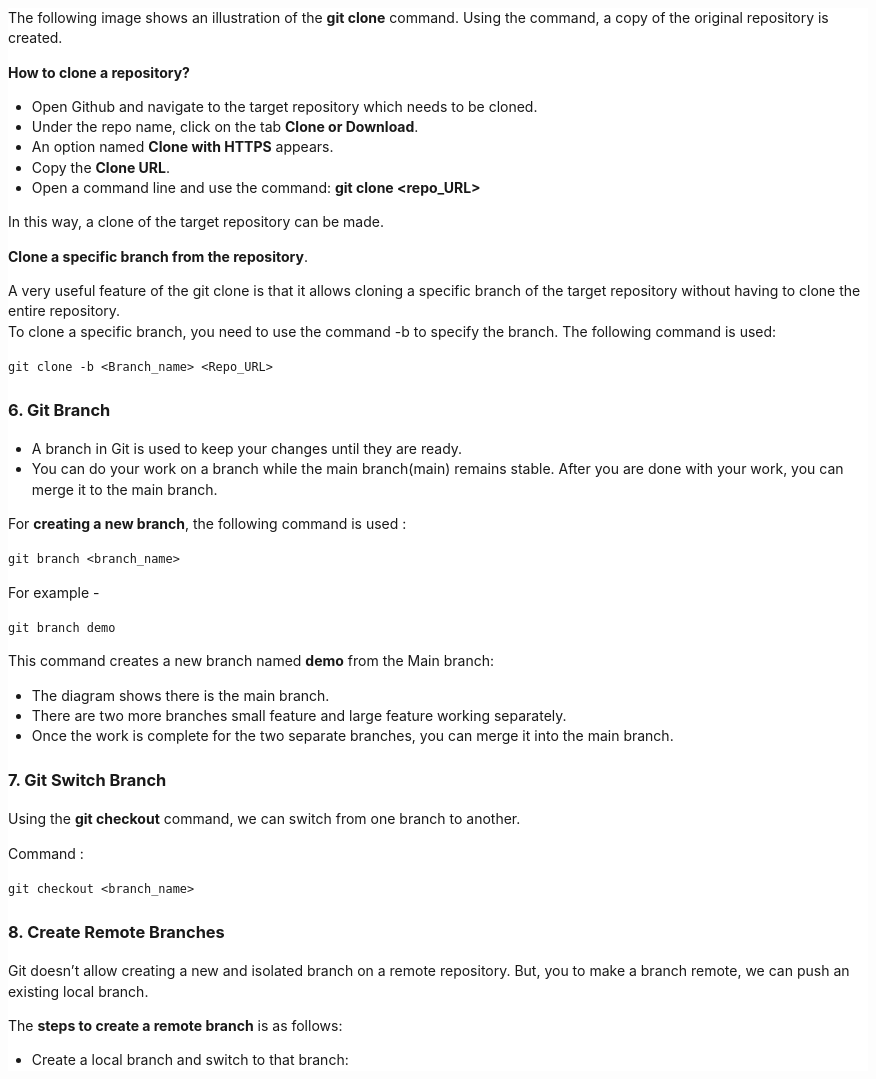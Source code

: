 The following image shows an illustration of the **git clone** command. Using the command, a copy of the original repository is created.

**How to clone a repository?**

- Open Github and navigate to the target repository which needs to be cloned.
- Under the repo name, click on the tab **Clone or Download**.
- An option named **Clone with HTTPS** appears.
- Copy the **Clone URL**.
- Open a command line and use the command: **git clone <repo_URL>**

In this way, a clone of the target repository can be made.

**Clone a specific branch from the repository**.

A very useful feature of the git clone is that it allows cloning a specific branch of the target repository without having to clone the entire repository.  
To clone a specific branch, you need to use the command -b to specify the branch. The following command is used:

    git clone -b <Branch_name> <Repo_URL>

### 6\. Git Branch

- A branch in Git is used to keep your changes until they are ready.
- You can do your work on a branch while the main branch(main) remains stable. After you are done with your work, you can merge it to the main branch.

For **creating a new branch**, the following command is used :

    git branch <branch_name>

For example -

    git branch demo

This command creates a new branch named **demo** from the Main branch:

- The diagram shows there is the main branch.
- There are two more branches small feature and large feature working separately.
- Once the work is complete for the two separate branches, you can merge it into the main branch.

### 7\. Git Switch Branch

Using the **git checkout** command, we can switch from one branch to another.

Command :

    git checkout <branch_name>

### 8\. Create Remote Branches

Git doesn’t allow creating a new and isolated branch on a remote repository. But, you to make a branch remote, we can push an existing local branch.

The **steps to create a remote branch** is as follows:

- Create a local branch and switch to that branch:
